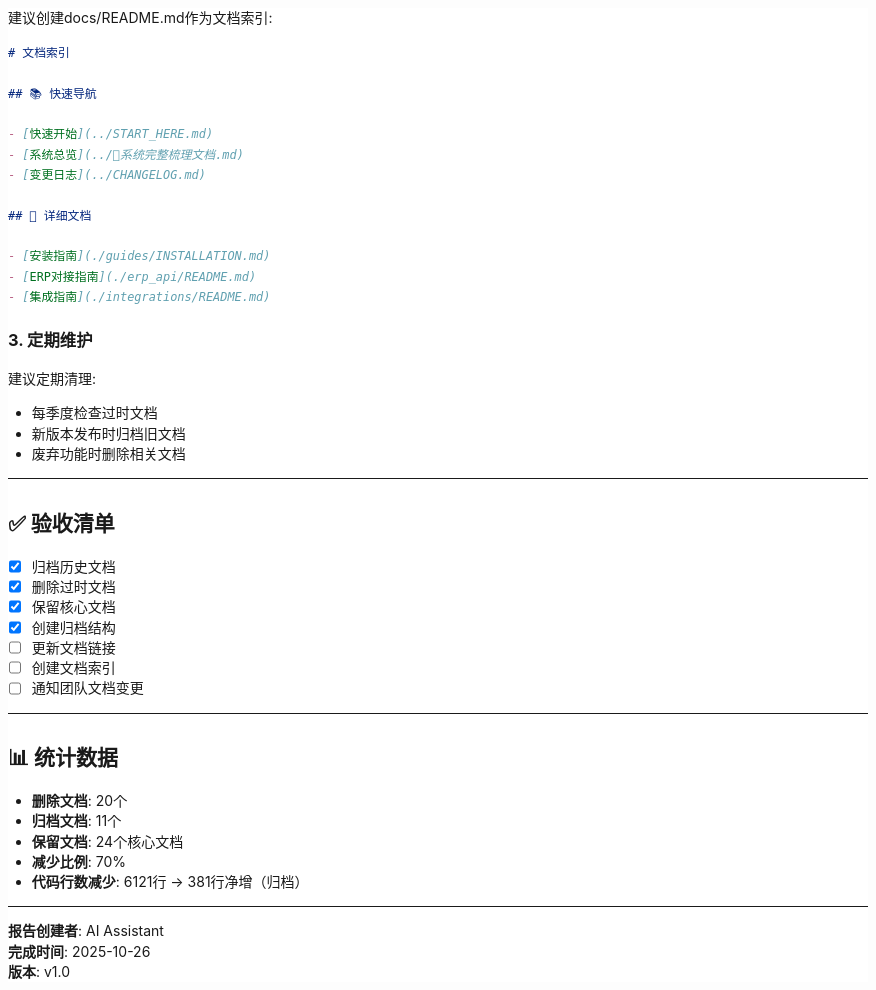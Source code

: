 建议创建docs/README.md作为文档索引:
```markdown
# 文档索引

## 📚 快速导航

- [快速开始](../START_HERE.md)
- [系统总览](../📘系统完整梳理文档.md)
- [变更日志](../CHANGELOG.md)

## 📖 详细文档

- [安装指南](./guides/INSTALLATION.md)
- [ERP对接指南](./erp_api/README.md)
- [集成指南](./integrations/README.md)
```

### 3. 定期维护

建议定期清理:
- 每季度检查过时文档
- 新版本发布时归档旧文档
- 废弃功能时删除相关文档

---

## ✅ 验收清单

- [x] 归档历史文档
- [x] 删除过时文档
- [x] 保留核心文档
- [x] 创建归档结构
- [ ] 更新文档链接
- [ ] 创建文档索引
- [ ] 通知团队文档变更

---

## 📊 统计数据

- **删除文档**: 20个
- **归档文档**: 11个
- **保留文档**: 24个核心文档
- **减少比例**: 70%
- **代码行数减少**: 6121行 → 381行净增（归档）

---

**报告创建者**: AI Assistant  
**完成时间**: 2025-10-26  
**版本**: v1.0
